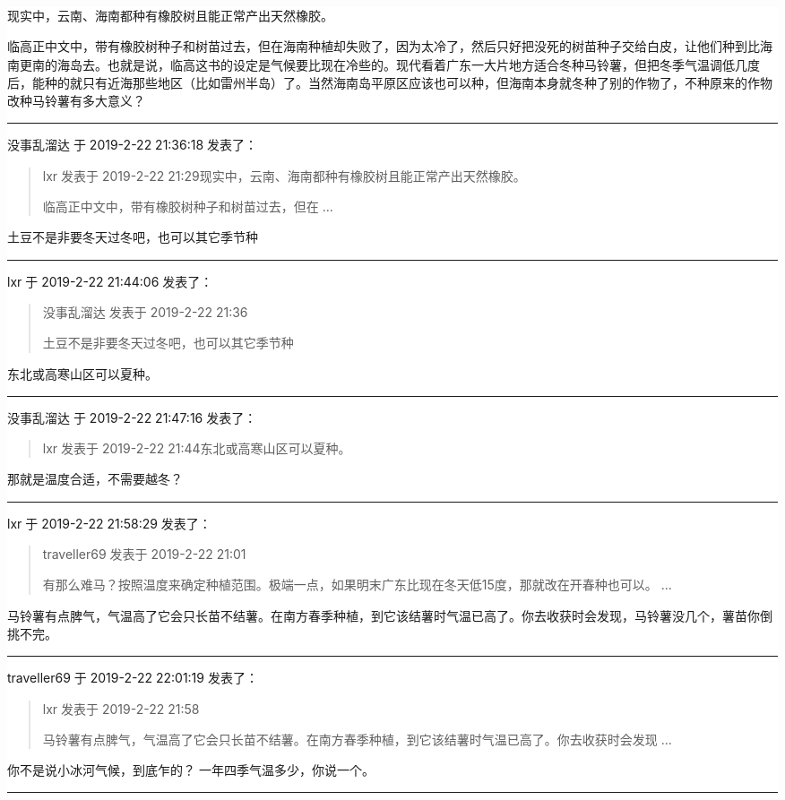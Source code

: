 现实中，云南、海南都种有橡胶树且能正常产出天然橡胶。

临高正中文中，带有橡胶树种子和树苗过去，但在海南种植却失败了，因为太冷了，然后只好把没死的树苗种子交给白皮，让他们种到比海南更南的海岛去。也就是说，临高这书的设定是气候要比现在冷些的。现代看着广东一大片地方适合冬种马铃薯，但把冬季气温调低几度后，能种的就只有近海那些地区（比如雷州半岛）了。当然海南岛平原区应该也可以种，但海南本身就冬种了别的作物了，不种原来的作物改种马铃薯有多大意义？

---------

没事乱溜达 于 2019-2-22 21:36:18 发表了：

> lxr 发表于 2019-2-22 21:29现实中，云南、海南都种有橡胶树且能正常产出天然橡胶。
> 
> 临高正中文中，带有橡胶树种子和树苗过去，但在 ...



土豆不是非要冬天过冬吧，也可以其它季节种

---------

lxr 于 2019-2-22 21:44:06 发表了：

> 没事乱溜达 发表于 2019-2-22 21:36
> 
> 土豆不是非要冬天过冬吧，也可以其它季节种



东北或高寒山区可以夏种。

---------

没事乱溜达 于 2019-2-22 21:47:16 发表了：

> lxr 发表于 2019-2-22 21:44东北或高寒山区可以夏种。



那就是温度合适，不需要越冬？

---------

lxr 于 2019-2-22 21:58:29 发表了：

> traveller69 发表于 2019-2-22 21:01
> 
> 有那么难马？按照温度来确定种植范围。极端一点，如果明末广东比现在冬天低15度，那就改在开春种也可以。 ...



马铃薯有点脾气，气温高了它会只长苗不结薯。在南方春季种植，到它该结薯时气温已高了。你去收获时会发现，马铃薯没几个，薯苗你倒挑不完。

---------

traveller69 于 2019-2-22 22:01:19 发表了：

> lxr 发表于 2019-2-22 21:58
> 
> 马铃薯有点脾气，气温高了它会只长苗不结薯。在南方春季种植，到它该结薯时气温已高了。你去收获时会发现 ...



你不是说小冰河气候，到底乍的？ 一年四季气温多少，你说一个。

---------
